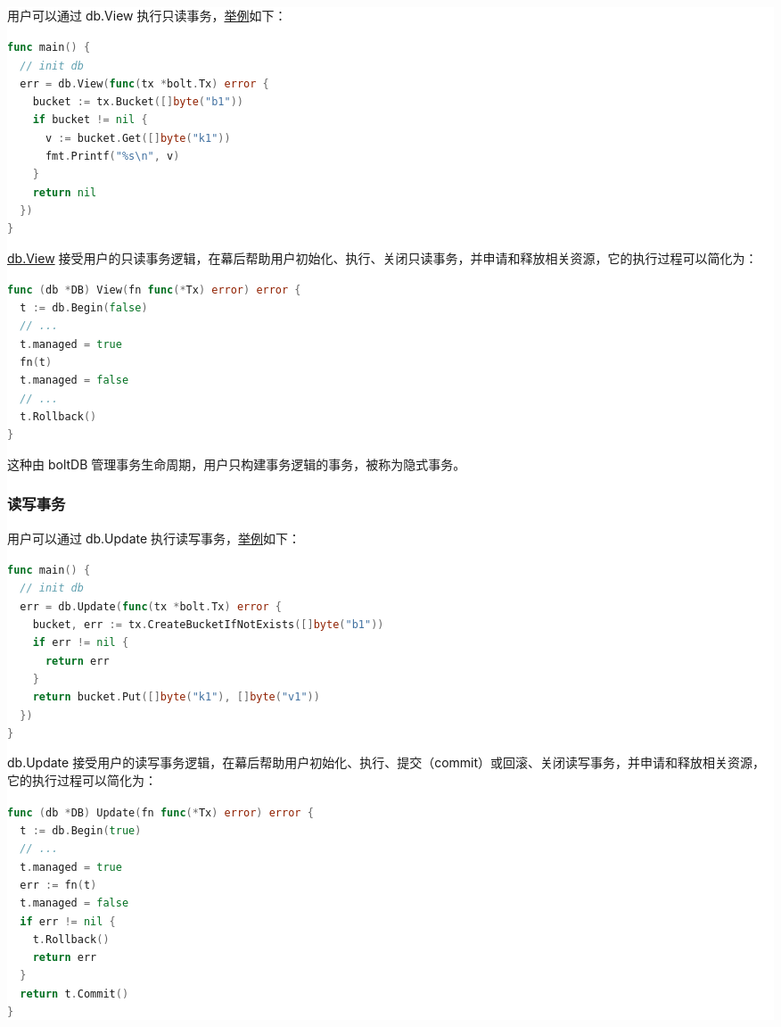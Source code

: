 用户可以通过 db.View 执行只读事务，[举例](./tx/exec_example.go)如下：

```go
func main() {
  // init db
  err = db.View(func(tx *bolt.Tx) error {
    bucket := tx.Bucket([]byte("b1"))
    if bucket != nil {
      v := bucket.Get([]byte("k1"))
      fmt.Printf("%s\n", v)
    }
    return nil
  })
}
```

[db.View](https://github.com/boltdb/bolt/blob/master/db.go#L612) 接受用户的只读事务逻辑，在幕后帮助用户初始化、执行、关闭只读事务，并申请和释放相关资源，它的执行过程可以简化为：

```go
func (db *DB) View(fn func(*Tx) error) error {
  t := db.Begin(false)
  // ...
  t.managed = true
  fn(t)
  t.managed = false
  // ...
  t.Rollback()
}
```

这种由 boltDB 管理事务生命周期，用户只构建事务逻辑的事务，被称为隐式事务。

### 读写事务

用户可以通过 db.Update 执行读写事务，[举例](./tx/exec_example.go)如下：

```go
func main() {
  // init db
  err = db.Update(func(tx *bolt.Tx) error {
    bucket, err := tx.CreateBucketIfNotExists([]byte("b1"))
    if err != nil {
      return err
    }
    return bucket.Put([]byte("k1"), []byte("v1"))
  })
}
```

db.Update 接受用户的读写事务逻辑，在幕后帮助用户初始化、执行、提交（commit）或回滚、关闭读写事务，并申请和释放相关资源，它的执行过程可以简化为：

```go
func (db *DB) Update(fn func(*Tx) error) error {
  t := db.Begin(true)
  // ...
  t.managed = true
  err := fn(t)
  t.managed = false
  if err != nil {
    t.Rollback()
    return err
  }
  return t.Commit()
}
```
